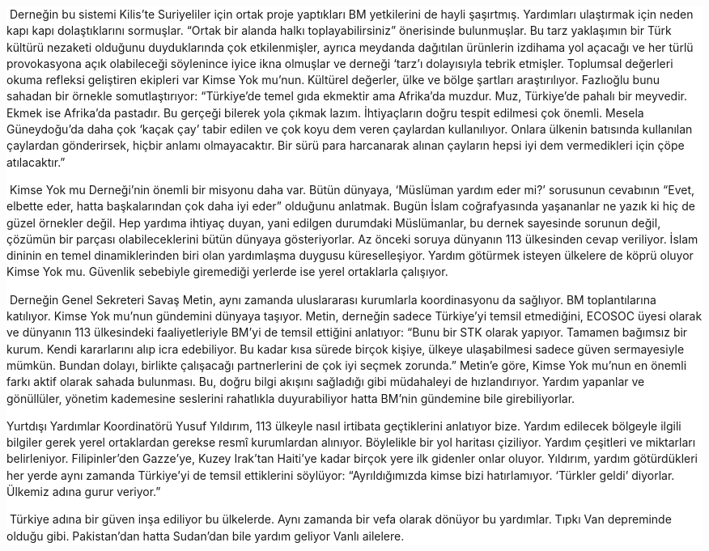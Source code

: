  </p>
 <p>
  <img alt="" height="390" src="http://web.archive.org/web/20151223014622im_/http://medya.aksiyon.com.tr/aksiyon/2014/09/22/kimse-yokmu3.jpg"/>
  Derneğin bu sistemi Kilis’te Suriyeliler için ortak proje yaptıkları BM yetkilerini de hayli şaşırtmış. Yardımları ulaştırmak için neden kapı kapı dolaştıklarını sormuşlar. “Ortak bir alanda halkı toplayabilirsiniz” önerisinde bulunmuşlar. Bu tarz yaklaşımın bir Türk kültürü nezaketi olduğunu duyduklarında çok etkilenmişler, ayrıca meydanda dağıtılan ürünlerin izdihama yol açacağı ve her türlü provokasyona açık olabileceği söylenince iyice ikna olmuşlar ve derneği ‘tarz’ı dolayısıyla tebrik etmişler. Toplumsal değerleri okuma refleksi geliştiren ekipleri var Kimse Yok mu’nun. Kültürel değerler, ülke ve bölge şartları araştırılıyor. Fazlıoğlu bunu sahadan bir örnekle somutlaştırıyor: “Türkiye’de temel gıda ekmektir ama Afrika’da muzdur. Muz, Türkiye’de pahalı bir meyvedir. Ekmek ise Afrika’da pastadır. Bu gerçeği bilerek yola çıkmak lazım. İhtiyaçların doğru tespit edilmesi çok önemli. Mesela Güneydoğu’da daha çok ‘kaçak çay’ tabir edilen ve çok koyu dem veren çaylardan kullanılıyor. Onlara ülkenin batısında kullanılan çaylardan gönderirsek, hiçbir anlamı olmayacaktır. Bir sürü para harcanarak alınan çayların hepsi iyi dem vermedikleri için çöpe atılacaktır.”
 </p>
 <p>
  <img alt="" height="281" src="http://web.archive.org/web/20151223014622im_/http://medya.aksiyon.com.tr/aksiyon/2014/09/22/kimse-yokmu4.jpg"/>
  Kimse Yok mu Derneği’nin önemli bir misyonu daha var. Bütün dünyaya, ‘Müslüman yardım eder mi?’ sorusunun cevabının “Evet, elbette eder, hatta başkalarından çok daha iyi eder” olduğunu anlatmak. Bugün İslam coğrafyasında yaşananlar ne yazık ki hiç de güzel örnekler değil. Hep yardıma ihtiyaç duyan, yani edilgen durumdaki Müslümanlar, bu dernek sayesinde sorunun değil, çözümün bir parçası olabileceklerini bütün dünyaya gösteriyorlar. Az önceki soruya dünyanın 113 ülkesinden cevap veriliyor. İslam dininin en temel dinamiklerinden biri olan yardımlaşma duygusu küreselleşiyor. Yardım götürmek isteyen ülkelere de köprü oluyor Kimse Yok mu. Güvenlik sebebiyle giremediği yerlerde ise yerel ortaklarla çalışıyor.
 </p>
 <p>
  <img alt="" height="144" src="http://web.archive.org/web/20151223014622im_/http://medya.aksiyon.com.tr/aksiyon/2014/09/22/kimse-yokmu5.jpg"/>
  Derneğin Genel Sekreteri Savaş Metin, aynı zamanda uluslararası kurumlarla koordinasyonu da sağlıyor. BM toplantılarına katılıyor. Kimse Yok mu’nun gündemini dünyaya taşıyor. Metin, derneğin sadece Türkiye’yi temsil etmediğini, ECOSOC üyesi olarak ve dünyanın 113 ülkesindeki faaliyetleriyle BM’yi de temsil ettiğini anlatıyor: “Bunu bir STK olarak yapıyor. Tamamen bağımsız bir kurum. Kendi kararlarını alıp icra edebiliyor. Bu kadar kısa sürede birçok kişiye, ülkeye ulaşabilmesi sadece güven sermayesiyle mümkün. Bundan dolayı, birlikte çalışacağı partnerlerini de çok iyi seçmek zorunda.” Metin’e göre, Kimse Yok mu’nun en önemli farkı aktif olarak sahada bulunması. Bu, doğru bilgi akışını sağladığı gibi müdahaleyi de hızlandırıyor. Yardım yapanlar ve gönüllüler, yönetim kademesine seslerini rahatlıkla duyurabiliyor hatta BM’nin gündemine bile girebiliyorlar.
 </p>
 <p>
  Yurtdışı Yardımlar Koordinatörü Yusuf Yıldırım, 113 ülkeyle nasıl irtibata geçtiklerini anlatıyor bize. Yardım edilecek bölgeyle ilgili bilgiler gerek yerel ortaklardan gerekse resmî kurumlardan alınıyor. Böylelikle bir yol haritası çiziliyor. Yardım çeşitleri ve miktarları belirleniyor. Filipinler’den Gazze’ye, Kuzey Irak’tan Haiti’ye kadar birçok yere ilk gidenler onlar oluyor. Yıldırım, yardım götürdükleri her yerde aynı zamanda Türkiye’yi de temsil ettiklerini söylüyor: “Ayrıldığımızda kimse bizi hatırlamıyor. ‘Türkler geldi’ diyorlar. Ülkemiz adına gurur veriyor.”
 </p>
 <p>
  <img alt="" height="144" src="http://web.archive.org/web/20151223014622im_/http://medya.aksiyon.com.tr/aksiyon/2014/09/22/kimse-yokmu6.jpg"/>
  Türkiye adına bir güven inşa ediliyor bu ülkelerde. Aynı zamanda bir vefa olarak dönüyor bu yardımlar. Tıpkı Van depreminde olduğu gibi. Pakistan’dan hatta Sudan’dan bile yardım geliyor Vanlı ailelere.
 </p>
 <p>